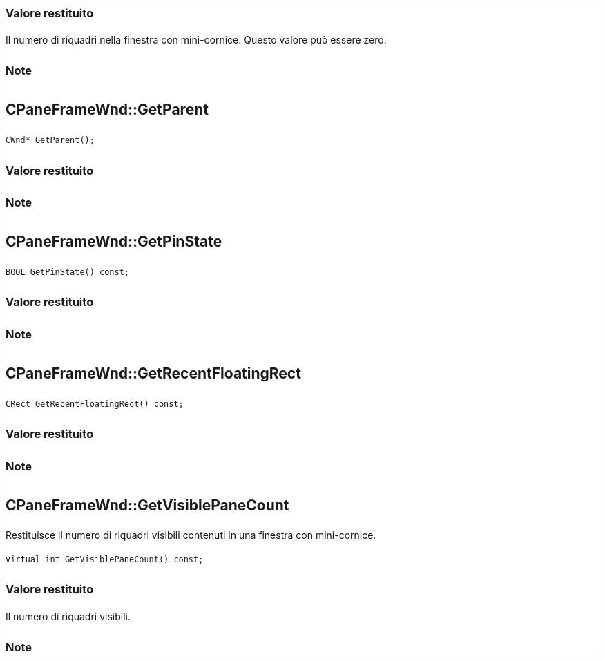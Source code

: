 ### <a name="return-value"></a>Valore restituito  
 Il numero di riquadri nella finestra con mini-cornice. Questo valore può essere zero.  
  
### <a name="remarks"></a>Note  
  
##  <a name="getparent"></a>CPaneFrameWnd::GetParent  

  
```  
CWnd* GetParent();
```  
  
### <a name="return-value"></a>Valore restituito  
  
### <a name="remarks"></a>Note  
  
##  <a name="getpinstate"></a>CPaneFrameWnd::GetPinState  

  
```  
BOOL GetPinState() const;  
```  
  
### <a name="return-value"></a>Valore restituito  
  
### <a name="remarks"></a>Note  
  
##  <a name="getrecentfloatingrect"></a>CPaneFrameWnd::GetRecentFloatingRect  

  
```  
CRect GetRecentFloatingRect() const;  
```  
  
### <a name="return-value"></a>Valore restituito  
  
### <a name="remarks"></a>Note  
  
##  <a name="getvisiblepanecount"></a>CPaneFrameWnd::GetVisiblePaneCount  
 Restituisce il numero di riquadri visibili contenuti in una finestra con mini-cornice.  
  
```  
virtual int GetVisiblePaneCount() const;  
```  
  
### <a name="return-value"></a>Valore restituito  
 Il numero di riquadri visibili.  
  
### <a name="remarks"></a>Note  
  